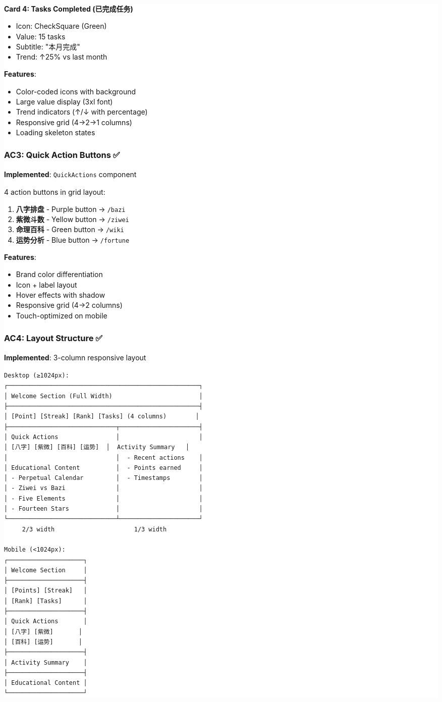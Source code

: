 **Card 4: Tasks Completed (已完成任务)**
- Icon: CheckSquare (Green)
- Value: 15 tasks
- Subtitle: "本月完成"
- Trend: ↑25% vs last month

**Features**:
- Color-coded icons with background
- Large value display (3xl font)
- Trend indicators (↑/↓ with percentage)
- Responsive grid (4→2→1 columns)
- Loading skeleton states

### AC3: Quick Action Buttons ✅
**Implemented**: `QuickActions` component

4 action buttons in grid layout:
1. **八字排盘** - Purple button → `/bazi`
2. **紫微斗数** - Yellow button → `/ziwei`
3. **命理百科** - Green button → `/wiki`
4. **运势分析** - Blue button → `/fortune`

**Features**:
- Brand color differentiation
- Icon + label layout
- Hover effects with shadow
- Responsive grid (4→2 columns)
- Touch-optimized on mobile

### AC4: Layout Structure ✅
**Implemented**: 3-column responsive layout

```
Desktop (≥1024px):
┌─────────────────────────────────────────────────────┐
│ Welcome Section (Full Width)                        │
├─────────────────────────────────────────────────────┤
│ [Point] [Streak] [Rank] [Tasks] (4 columns)        │
├──────────────────────────────┬──────────────────────┤
│ Quick Actions                │                      │
│ [八字] [紫微] [百科] [运势]  │  Activity Summary   │
│                              │  - Recent actions    │
│ Educational Content          │  - Points earned     │
│ - Perpetual Calendar         │  - Timestamps        │
│ - Ziwei vs Bazi              │                      │
│ - Five Elements              │                      │
│ - Fourteen Stars             │                      │
└──────────────────────────────┴──────────────────────┘
     2/3 width                      1/3 width

Mobile (<1024px):
┌─────────────────────┐
│ Welcome Section     │
├─────────────────────┤
│ [Points] [Streak]   │
│ [Rank] [Tasks]      │
├─────────────────────┤
│ Quick Actions       │
│ [八字] [紫微]       │
│ [百科] [运势]       │
├─────────────────────┤
│ Activity Summary    │
├─────────────────────┤
│ Educational Content │
└─────────────────────┘
```